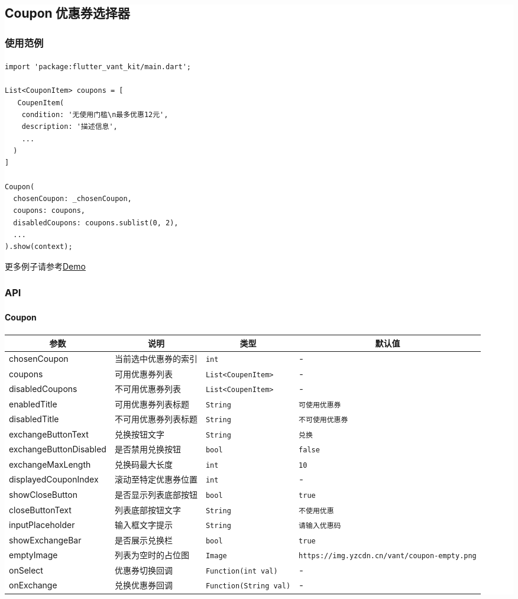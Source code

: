 ## Coupon 优惠券选择器

### 使用范例

```
import 'package:flutter_vant_kit/main.dart';

List<CouponItem> coupons = [
   CoupenItem(
    condition: '无使用门槛\n最多优惠12元',
    description: '描述信息',
    ...
  )
]

Coupon(
  chosenCoupon: _chosenCoupon,
  coupons: coupons,
  disabledCoupons: coupons.sublist(0, 2),
  ...
).show(context);
```

更多例子请参考[Demo](../example/lib/routes/demoCoupon.dart)

### API

#### Coupon

| 参数  | 说明  | 类型  | 默认值  |
| ------------ | ------------ | ------------ | ------------ |
| chosenCoupon | 当前选中优惠券的索引 | `int` | - |
| coupons | 可用优惠券列表 | `List<CoupenItem>` | - |
| disabledCoupons | 不可用优惠券列表 | `List<CoupenItem>` | - |
| enabledTitle | 可用优惠券列表标题 | `String` | `可使用优惠券` |
| disabledTitle | 不可用优惠券列表标题 | `String` | `不可使用优惠券` |
| exchangeButtonText | 兑换按钮文字 | `String` | `兑换` |
| exchangeButtonDisabled | 是否禁用兑换按钮 | `bool` | `false` |
| exchangeMaxLength | 兑换码最大长度 | `int` | `10` |
| displayedCouponIndex | 滚动至特定优惠券位置 | `int` | - |
| showCloseButton | 是否显示列表底部按钮 | `bool` | `true` |
| closeButtonText | 列表底部按钮文字 | `String` | `不使用优惠` |
| inputPlaceholder | 输入框文字提示 | `String` | `请输入优惠码` |
| showExchangeBar | 是否展示兑换栏 | `bool` | `true` |
| emptyImage | 列表为空时的占位图 | `Image` | `https://img.yzcdn.cn/vant/coupon-empty.png` |
| onSelect | 优惠券切换回调 | `Function(int val)` | - |
| onExchange | 兑换优惠券回调 | `Function(String val)` | - |
